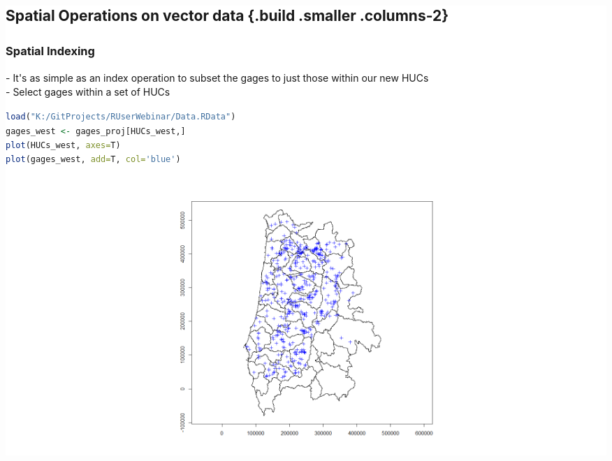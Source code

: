 ## Spatial Operations on vector data {.build .smaller .columns-2}
### Spatial Indexing 
<div class="notes">
- It's as simple as an index operation to subset the gages to just those within our new HUCs
</div>
- Select gages within a set of HUCs


```r
load("K:/GitProjects/RUserWebinar/Data.RData")
gages_west <- gages_proj[HUCs_west,]
plot(HUCs_west, axes=T)
plot(gages_west, add=T, col='blue')
```

<img src="RUserGroupWebinar_files/figure-html/unnamed-chunk-18-1.png" title="" alt="" width="400px" style="display: block; margin: auto;" />
